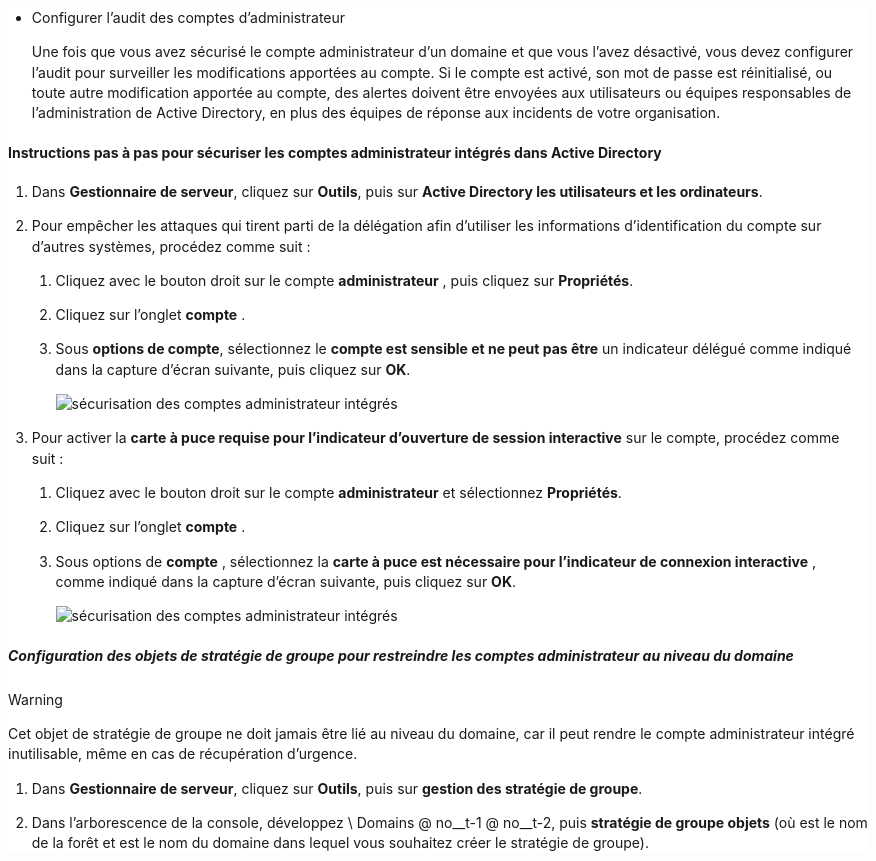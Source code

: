 -   Configurer l’audit des comptes d’administrateur  

    Une fois que vous avez sécurisé le compte administrateur d’un domaine et que vous l’avez désactivé, vous devez configurer l’audit pour surveiller les modifications apportées au compte. Si le compte est activé, son mot de passe est réinitialisé, ou toute autre modification apportée au compte, des alertes doivent être envoyées aux utilisateurs ou équipes responsables de l’administration de Active Directory, en plus des équipes de réponse aux incidents de votre organisation.  

#### <a name="step-by-step-instructions-to-secure-built-in-administrator-accounts-in-active-directory"></a>Instructions pas à pas pour sécuriser les comptes administrateur intégrés dans Active Directory  

1.  Dans **Gestionnaire de serveur**, cliquez sur **Outils**, puis sur **Active Directory les utilisateurs et les ordinateurs**.  

2.  Pour empêcher les attaques qui tirent parti de la délégation afin d’utiliser les informations d’identification du compte sur d’autres systèmes, procédez comme suit :  

    1.  Cliquez avec le bouton droit sur le compte **administrateur** , puis cliquez sur **Propriétés**.  

    2.  Cliquez sur l’onglet **compte** .  

    3.  Sous **options de compte**, sélectionnez le **compte est sensible et ne peut pas être** un indicateur délégué comme indiqué dans la capture d’écran suivante, puis cliquez sur **OK**.  

        ![sécurisation des comptes administrateur intégrés](media/Appendix-D--Securing-Built-In-Administrator-Accounts-in-Active-Directory/SAD_24.gif)  

3.  Pour activer la **carte à puce requise pour l’indicateur d’ouverture de session interactive** sur le compte, procédez comme suit :  

    1.  Cliquez avec le bouton droit sur le compte **administrateur** et sélectionnez **Propriétés**.  

    2.  Cliquez sur l’onglet **compte** .  

    3.  Sous options de **compte** , sélectionnez la **carte à puce est nécessaire pour l’indicateur de connexion interactive** , comme indiqué dans la capture d’écran suivante, puis cliquez sur **OK**.  

        ![sécurisation des comptes administrateur intégrés](media/Appendix-D--Securing-Built-In-Administrator-Accounts-in-Active-Directory/SAD_25.gif) 

##### <a name="configuring-gpos-to-restrict-administrator-accounts-at-the-domain-level"></a>Configuration des objets de stratégie de groupe pour restreindre les comptes administrateur au niveau du domaine  

> [!WARNING]  
> Cet objet de stratégie de groupe ne doit jamais être lié au niveau du domaine, car il peut rendre le compte administrateur intégré inutilisable, même en cas de récupération d’urgence.  

1.  Dans **Gestionnaire de serveur**, cliquez sur **Outils**, puis sur **gestion des stratégie de groupe**.  

2.  Dans l’arborescence de la console, développez <Forest> \ Domains @ no__t-1 @ no__t-2, puis **stratégie de groupe objets** (où <Forest> est le nom de la forêt et <Domain> est le nom du domaine dans lequel vous souhaitez créer le stratégie de groupe).  
